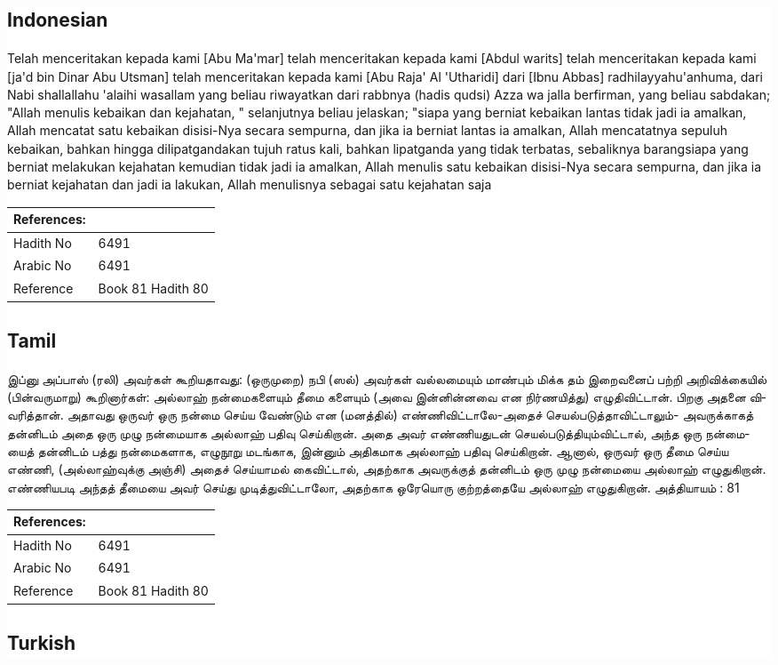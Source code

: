 ## Indonesian


<div dir="ltr" lang="id" style={{fontSize:'larger',backgroundColor:'#f8f9fa',padding:20}}>
Telah menceritakan kepada kami [Abu Ma'mar] telah menceritakan kepada kami [Abdul warits] telah menceritakan kepada kami [ja'd bin Dinar Abu Utsman] telah menceritakan kepada kami [Abu Raja' Al 'Utharidi] dari [Ibnu Abbas] radhilayyahu'anhuma, dari Nabi shallallahu 'alaihi wasallam yang beliau riwayatkan dari rabbnya (hadis qudsi) Azza wa jalla berfirman, yang beliau sabdakan; "Allah menulis kebaikan dan kejahatan, " selanjutnya beliau jelaskan; "siapa yang berniat kebaikan lantas tidak jadi ia amalkan, Allah mencatat satu kebaikan disisi-Nya secara sempurna, dan jika ia berniat lantas ia amalkan, Allah mencatatnya sepuluh kebaikan, bahkan hingga dilipatgandakan tujuh ratus kali, bahkan lipatganda yang tidak terbatas, sebaliknya barangsiapa yang berniat melakukan kejahatan kemudian tidak jadi ia amalkan, Allah menulis satu kebaikan disisi-Nya secara sempurna, dan jika ia berniat kejahatan dan jadi ia lakukan, Allah menulisnya sebagai satu kejahatan saja
</div>
<div style={{backgroundColor:'#f8f9fa',padding:20, marginBottom: 10}}><table> <thead> <tr> <th>References:</th> <th></th> </tr> </thead> <tbody><tr><td>Hadith No</td><td>6491</td></tr><tr><td>Arabic No</td><td>6491</td></tr><tr><td>Reference</td><td>Book 81 Hadith 80</td></tr></tbody></table></div>

## Tamil


<div dir="ltr" lang="ta" style={{fontSize:'larger',backgroundColor:'#f8f9fa',padding:20}}>
இப்னு அப்பாஸ் (ரலி) அவர்கள் கூறியதாவது: (ஒருமுறை) நபி (ஸல்) அவர்கள் வல்லமையும் மாண்பும் மிக்க தம் இறைவனைப் பற்றி அறிவிக்கையில் (பின்வருமாறு) கூறினார்கள்: அல்லாஹ் நன்மைகளையும் தீமை களையும் (அவை இன்னின்னவை என நிர்ணயித்து) எழுதிவிட்டான். பிறகு அதனை விவரித்தான். அதாவது ஒருவர் ஒரு நன்மை செய்ய வேண்டும் என (மனத்தில்) எண்ணிவிட்டாலே-அதைச் செயல்படுத்தாவிட்டாலும்- அவருக்காகத் தன்னிடம் அதை ஒரு முழு நன்மையாக அல்லாஹ் பதிவு செய்கிறான். அதை அவர் எண்ணியதுடன் செயல்படுத்தியும்விட்டால், அந்த ஒரு நன்மையைத் தன்னிடம் பத்து நன்மைகளாக, எழுநூறு மடங்காக, இன்னும் அதிகமாக அல்லாஹ் பதிவு செய்கிறான். ஆனால், ஒருவர் ஒரு தீமை செய்ய எண்ணி, (அல்லாஹ்வுக்கு அஞ்சி) அதைச் செய்யாமல் கைவிட்டால், அதற்காக அவருக்குத் தன்னிடம் ஒரு முழு நன்மையை அல்லாஹ் எழுதுகிறான். எண்ணியபடி அந்தத் தீமையை அவர் செய்து முடித்துவிட்டாலோ, அதற்காக ஒரேயொரு குற்றத்தையே அல்லாஹ் எழுதுகிறான். அத்தியாயம் : 81
</div>
<div style={{backgroundColor:'#f8f9fa',padding:20, marginBottom: 10}}><table> <thead> <tr> <th>References:</th> <th></th> </tr> </thead> <tbody><tr><td>Hadith No</td><td>6491</td></tr><tr><td>Arabic No</td><td>6491</td></tr><tr><td>Reference</td><td>Book 81 Hadith 80</td></tr></tbody></table></div>

## Turkish


<div dir="ltr" lang="tr" style={{fontSize:'larger',backgroundColor:'#f8f9fa',padding:20}}>